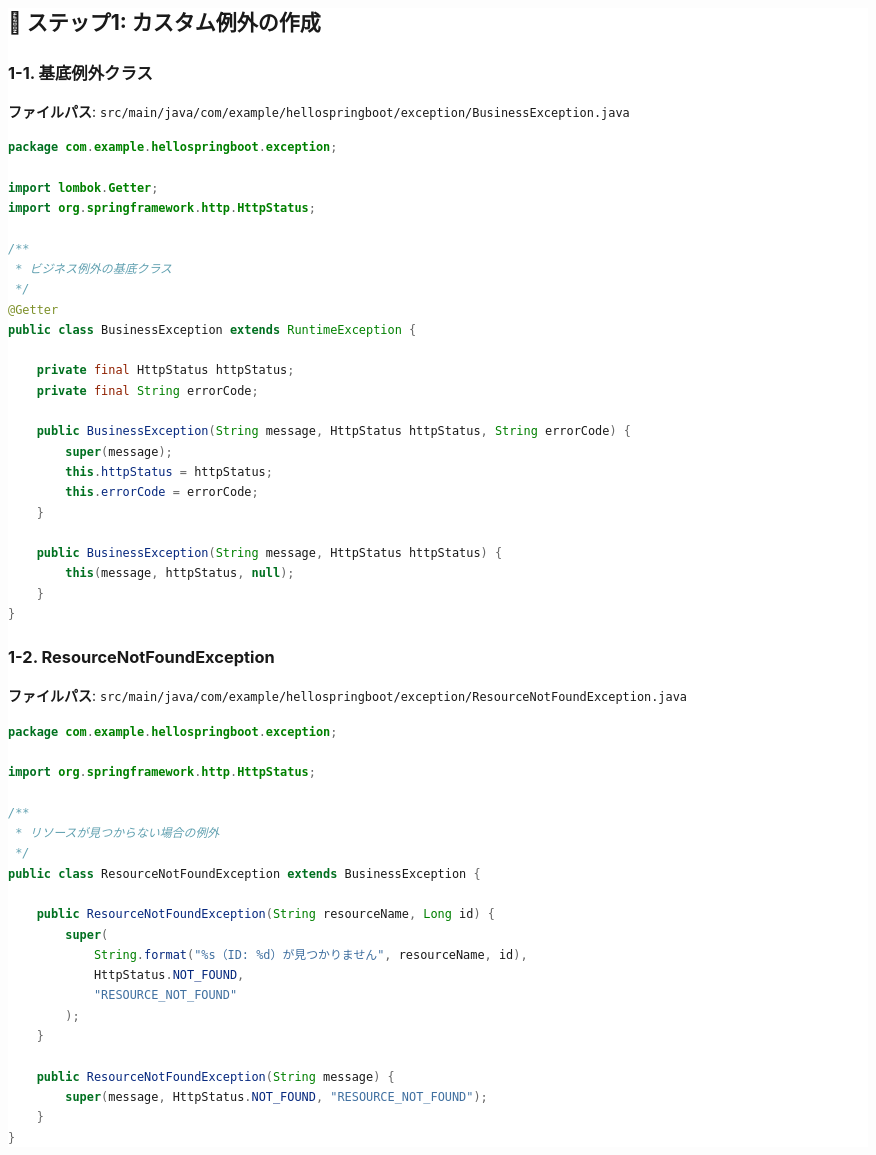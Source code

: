 
## 🚀 ステップ1: カスタム例外の作成

### 1-1. 基底例外クラス

**ファイルパス**: `src/main/java/com/example/hellospringboot/exception/BusinessException.java`

```java
package com.example.hellospringboot.exception;

import lombok.Getter;
import org.springframework.http.HttpStatus;

/**
 * ビジネス例外の基底クラス
 */
@Getter
public class BusinessException extends RuntimeException {

    private final HttpStatus httpStatus;
    private final String errorCode;

    public BusinessException(String message, HttpStatus httpStatus, String errorCode) {
        super(message);
        this.httpStatus = httpStatus;
        this.errorCode = errorCode;
    }

    public BusinessException(String message, HttpStatus httpStatus) {
        this(message, httpStatus, null);
    }
}
```

### 1-2. ResourceNotFoundException

**ファイルパス**: `src/main/java/com/example/hellospringboot/exception/ResourceNotFoundException.java`

```java
package com.example.hellospringboot.exception;

import org.springframework.http.HttpStatus;

/**
 * リソースが見つからない場合の例外
 */
public class ResourceNotFoundException extends BusinessException {

    public ResourceNotFoundException(String resourceName, Long id) {
        super(
            String.format("%s（ID: %d）が見つかりません", resourceName, id),
            HttpStatus.NOT_FOUND,
            "RESOURCE_NOT_FOUND"
        );
    }

    public ResourceNotFoundException(String message) {
        super(message, HttpStatus.NOT_FOUND, "RESOURCE_NOT_FOUND");
    }
}
```
